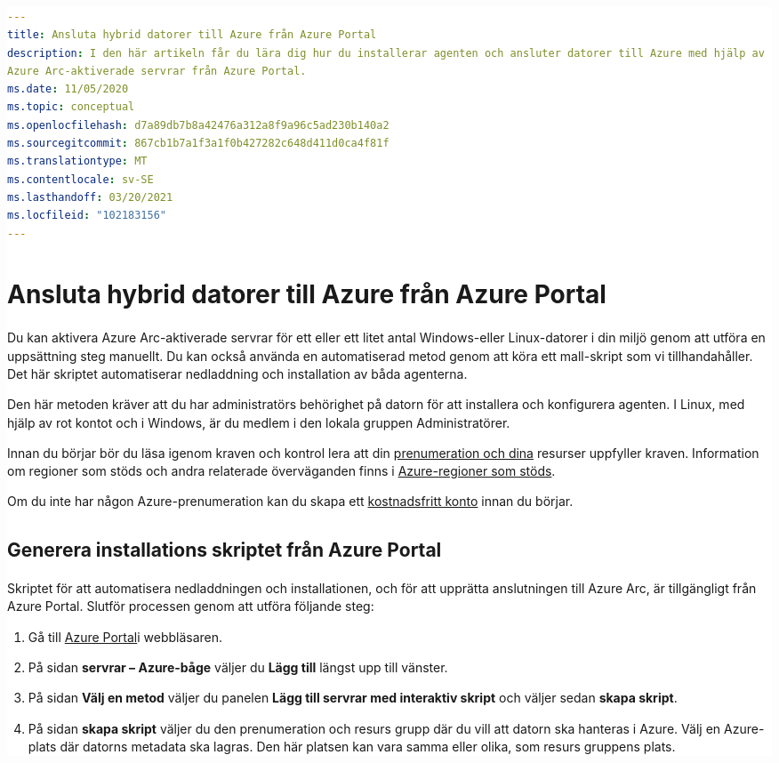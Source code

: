 ```yaml
---
title: Ansluta hybrid datorer till Azure från Azure Portal
description: I den här artikeln får du lära dig hur du installerar agenten och ansluter datorer till Azure med hjälp av Azure Arc-aktiverade servrar från Azure Portal.
ms.date: 11/05/2020
ms.topic: conceptual
ms.openlocfilehash: d7a89db7b8a42476a312a8f9a96c5ad230b140a2
ms.sourcegitcommit: 867cb1b7a1f3a1f0b427282c648d411d0ca4f81f
ms.translationtype: MT
ms.contentlocale: sv-SE
ms.lasthandoff: 03/20/2021
ms.locfileid: "102183156"
---
```

# <a name="connect-hybrid-machines-to-azure-from-the-azure-portal"></a>Ansluta hybrid datorer till Azure från Azure Portal

Du kan aktivera Azure Arc-aktiverade servrar för ett eller ett litet antal Windows-eller Linux-datorer i din miljö genom att utföra en uppsättning steg manuellt. Du kan också använda en automatiserad metod genom att köra ett mall-skript som vi tillhandahåller. Det här skriptet automatiserar nedladdning och installation av båda agenterna.

Den här metoden kräver att du har administratörs behörighet på datorn för att installera och konfigurera agenten. I Linux, med hjälp av rot kontot och i Windows, är du medlem i den lokala gruppen Administratörer.

Innan du börjar bör du läsa igenom kraven och kontrol lera att din [prenumeration och dina](agent-overview.md#prerequisites) resurser uppfyller kraven. Information om regioner som stöds och andra relaterade överväganden finns i [Azure-regioner som stöds](overview.md#supported-regions).

Om du inte har någon Azure-prenumeration kan du skapa ett [kostnadsfritt konto](https://azure.microsoft.com/free/?WT.mc_id=A261C142F) innan du börjar.

## <a name="generate-the-installation-script-from-the-azure-portal"></a>Generera installations skriptet från Azure Portal

Skriptet för att automatisera nedladdningen och installationen, och för att upprätta anslutningen till Azure Arc, är tillgängligt från Azure Portal. Slutför processen genom att utföra följande steg:

1. Gå till [Azure Portal](https://portal.azure.com)i webbläsaren.

1. På sidan **servrar – Azure-båge** väljer du **Lägg till** längst upp till vänster.

1. På sidan **Välj en metod** väljer du panelen **Lägg till servrar med interaktiv skript** och väljer sedan **skapa skript**.

1. På sidan **skapa skript** väljer du den prenumeration och resurs grupp där du vill att datorn ska hanteras i Azure. Välj en Azure-plats där datorns metadata ska lagras. Den här platsen kan vara samma eller olika, som resurs gruppens plats.

